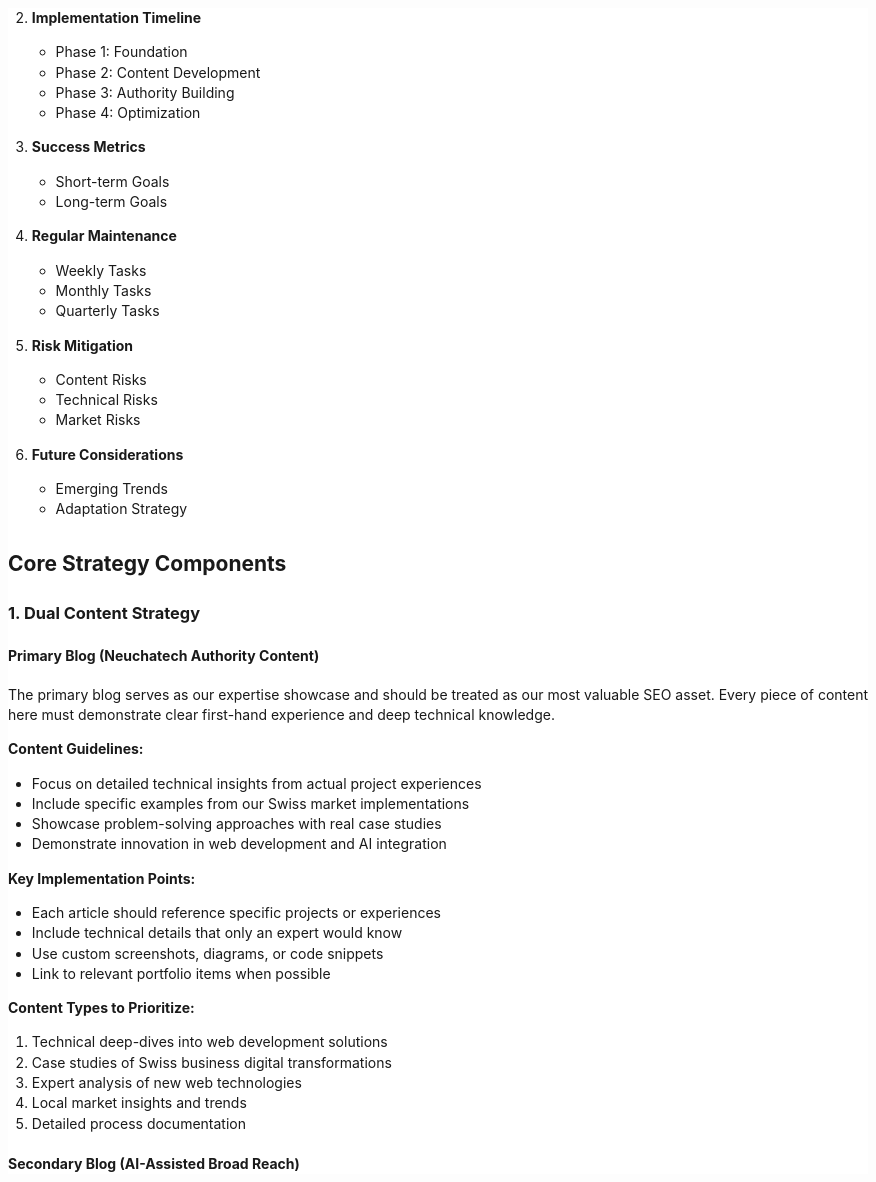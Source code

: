 2. **Implementation Timeline**
   - Phase 1: Foundation
   - Phase 2: Content Development
   - Phase 3: Authority Building
   - Phase 4: Optimization

3. **Success Metrics**
   - Short-term Goals
   - Long-term Goals

4. **Regular Maintenance**
   - Weekly Tasks
   - Monthly Tasks
   - Quarterly Tasks

5. **Risk Mitigation**
   - Content Risks
   - Technical Risks
   - Market Risks

6. **Future Considerations**
   - Emerging Trends
   - Adaptation Strategy

## Core Strategy Components

### 1. Dual Content Strategy

#### Primary Blog (Neuchatech Authority Content)

The primary blog serves as our expertise showcase and should be treated as our most valuable SEO asset. Every piece of content here must demonstrate clear first-hand experience and deep technical knowledge.

**Content Guidelines:**
- Focus on detailed technical insights from actual project experiences
- Include specific examples from our Swiss market implementations
- Showcase problem-solving approaches with real case studies
- Demonstrate innovation in web development and AI integration

**Key Implementation Points:**
- Each article should reference specific projects or experiences
- Include technical details that only an expert would know
- Use custom screenshots, diagrams, or code snippets
- Link to relevant portfolio items when possible

**Content Types to Prioritize:**
1. Technical deep-dives into web development solutions
2. Case studies of Swiss business digital transformations
3. Expert analysis of new web technologies
4. Local market insights and trends
5. Detailed process documentation

#### Secondary Blog (AI-Assisted Broad Reach)
